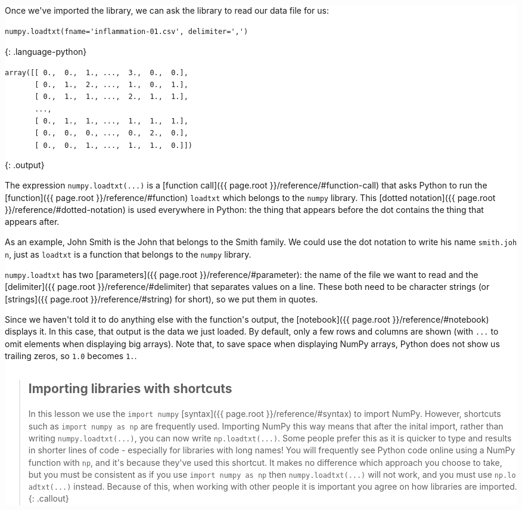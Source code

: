 Once we've imported the library, we can ask the library to read our data file for us:

~~~
numpy.loadtxt(fname='inflammation-01.csv', delimiter=',')
~~~
{: .language-python}

~~~
array([[ 0.,  0.,  1., ...,  3.,  0.,  0.],
       [ 0.,  1.,  2., ...,  1.,  0.,  1.],
       [ 0.,  1.,  1., ...,  2.,  1.,  1.],
       ...,
       [ 0.,  1.,  1., ...,  1.,  1.,  1.],
       [ 0.,  0.,  0., ...,  0.,  2.,  0.],
       [ 0.,  0.,  1., ...,  1.,  1.,  0.]])
~~~
{: .output}

The expression `numpy.loadtxt(...)` is a [function call]({{ page.root }}/reference/#function-call)
that asks Python to run the [function]({{ page.root }}/reference/#function) `loadtxt` which
belongs to the `numpy` library. This [dotted notation]({{ page.root }}/reference/#dotted-notation)
is used everywhere in Python: the thing that appears before the dot contains the thing that
appears after.

As an example, John Smith is the John that belongs to the Smith family.
We could use the dot notation to write his name `smith.john`,
just as `loadtxt` is a function that belongs to the `numpy` library.

`numpy.loadtxt` has two [parameters]({{ page.root }}/reference/#parameter): the name of the file
we want to read and the [delimiter]({{ page.root }}/reference/#delimiter) that separates values on
a line. These both need to be character strings (or [strings]({{ page.root }}/reference/#string)
for short), so we put them in quotes.

Since we haven't told it to do anything else with the function's output,
the [notebook]({{ page.root }}/reference/#notebook) displays it.
In this case,
that output is the data we just loaded.
By default,
only a few rows and columns are shown
(with `...` to omit elements when displaying big arrays).
Note that, to save space when displaying NumPy arrays, Python does not show us trailing zeros, so `1.0` becomes `1.`.

> ## Importing libraries with shortcuts
>
> In this lesson we use the `import numpy` [syntax]({{ page.root }}/reference/#syntax) to import NumPy.
> However, shortcuts such as `import numpy as np` are frequently used.  Importing NumPy this way means that after the
> inital import, rather than writing `numpy.loadtxt(...)`, you can now write `np.loadtxt(...)`. Some
> people prefer this as it is quicker to type and results in shorter lines of code - especially for libraries
> with long names! You will frequently see Python code online using a NumPy function with `np`, and it's
> because they've used this shortcut. It makes no difference which approach you choose to take, but you must be
> consistent as if you use `import numpy as np` then `numpy.loadtxt(...)` will not work, and you must use `np.loadtxt(...)`
> instead. Because of this, when working with other people it is important you agree on how libraries are imported.
{: .callout}

